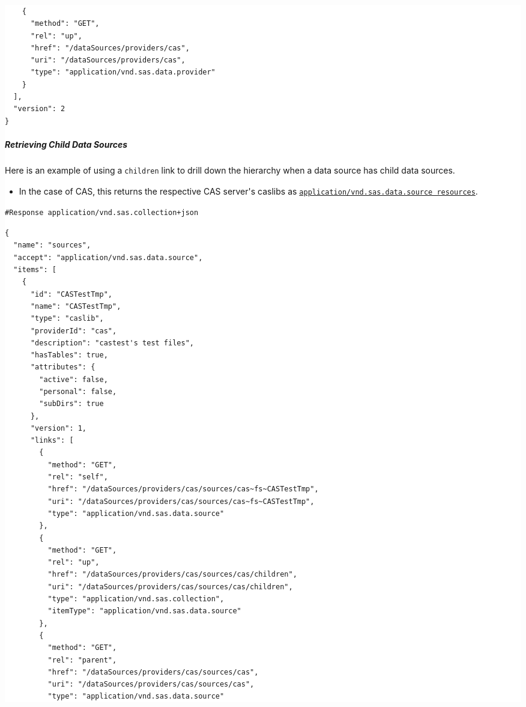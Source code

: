 ````
    {
      "method": "GET",
      "rel": "up",
      "href": "/dataSources/providers/cas",
      "uri": "/dataSources/providers/cas",
      "type": "application/vnd.sas.data.provider"
    }
  ],
  "version": 2
}
````


##### <a name='RetrievingChildDataSources'>Retrieving Child Data Sources</a>
Here is an example of using a `children` link to drill down the hierarchy when a data source has child data sources.

* In the case of CAS, this returns the respective CAS server's caslibs as [`application/vnd.sas.data.source resources`](https://developer.sas.com/apis/rest/DataManagement/#resource-reference-2).

```
#Response application/vnd.sas.collection+json
```

````
{
  "name": "sources",
  "accept": "application/vnd.sas.data.source",
  "items": [
    {
      "id": "CASTestTmp",
      "name": "CASTestTmp",
      "type": "caslib",
      "providerId": "cas",
      "description": "castest's test files",
      "hasTables": true,
      "attributes": {
        "active": false,
        "personal": false,
        "subDirs": true
      },
      "version": 1,
      "links": [
        {
          "method": "GET",
          "rel": "self",
          "href": "/dataSources/providers/cas/sources/cas~fs~CASTestTmp",
          "uri": "/dataSources/providers/cas/sources/cas~fs~CASTestTmp",
          "type": "application/vnd.sas.data.source"
        },
        {
          "method": "GET",
          "rel": "up",
          "href": "/dataSources/providers/cas/sources/cas/children",
          "uri": "/dataSources/providers/cas/sources/cas/children",
          "type": "application/vnd.sas.collection",
          "itemType": "application/vnd.sas.data.source"
        },
        {
          "method": "GET",
          "rel": "parent",
          "href": "/dataSources/providers/cas/sources/cas",
          "uri": "/dataSources/providers/cas/sources/cas",
          "type": "application/vnd.sas.data.source"
````